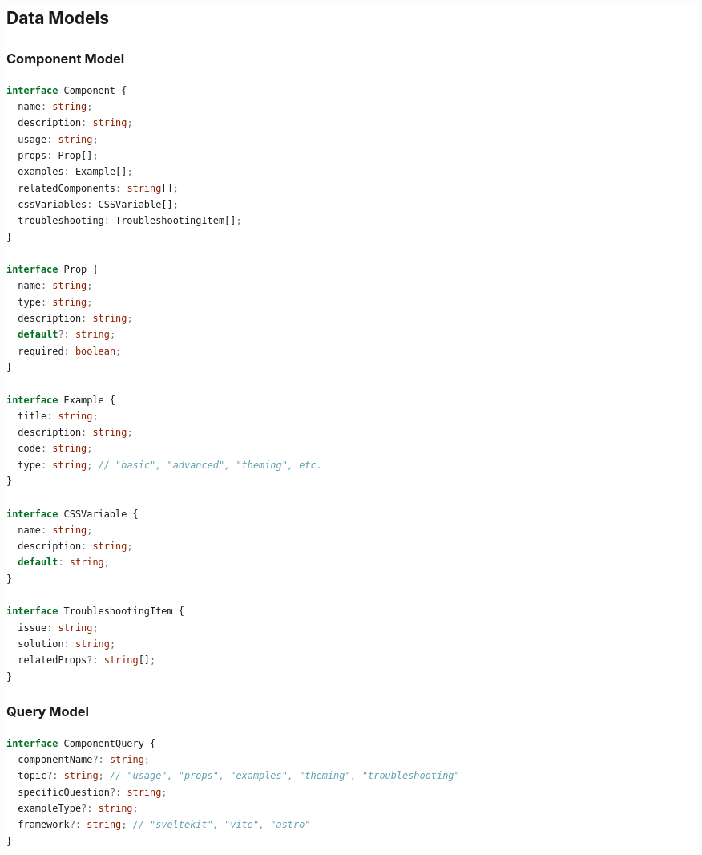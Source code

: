 ## Data Models

### Component Model

```typescript
interface Component {
  name: string;
  description: string;
  usage: string;
  props: Prop[];
  examples: Example[];
  relatedComponents: string[];
  cssVariables: CSSVariable[];
  troubleshooting: TroubleshootingItem[];
}

interface Prop {
  name: string;
  type: string;
  description: string;
  default?: string;
  required: boolean;
}

interface Example {
  title: string;
  description: string;
  code: string;
  type: string; // "basic", "advanced", "theming", etc.
}

interface CSSVariable {
  name: string;
  description: string;
  default: string;
}

interface TroubleshootingItem {
  issue: string;
  solution: string;
  relatedProps?: string[];
}
```

### Query Model

```typescript
interface ComponentQuery {
  componentName?: string;
  topic?: string; // "usage", "props", "examples", "theming", "troubleshooting"
  specificQuestion?: string;
  exampleType?: string;
  framework?: string; // "sveltekit", "vite", "astro"
}
```
